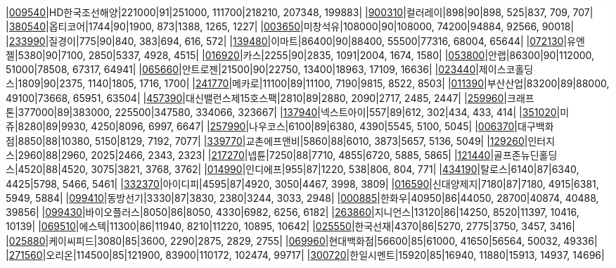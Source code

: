 |[009540](https://finance.daum.net/quotes/A009540)|HD한국조선해양|221000|91|251000, 111700|218210, 207348, 199883|
|[900310](https://finance.daum.net/quotes/A900310)|컬러레이|898|90|898, 525|837, 709, 707|
|[380540](https://finance.daum.net/quotes/A380540)|옵티코어|1744|90|1900, 873|1388, 1265, 1227|
|[003650](https://finance.daum.net/quotes/A003650)|미창석유|108000|90|108000, 74200|94884, 92566, 90018|
|[233990](https://finance.daum.net/quotes/A233990)|질경이|775|90|840, 383|694, 616, 572|
|[139480](https://finance.daum.net/quotes/A139480)|이마트|86400|90|88400, 55500|77316, 68004, 65644|
|[072130](https://finance.daum.net/quotes/A072130)|유엔젤|5380|90|7100, 2850|5337, 4928, 4515|
|[016920](https://finance.daum.net/quotes/A016920)|카스|2255|90|2835, 1091|2004, 1674, 1580|
|[053800](https://finance.daum.net/quotes/A053800)|안랩|86300|90|112000, 51000|78508, 67317, 64941|
|[065660](https://finance.daum.net/quotes/A065660)|안트로젠|21500|90|22750, 13400|18963, 17109, 16636|
|[023440](https://finance.daum.net/quotes/A023440)|제이스코홀딩스|1809|90|2375, 1140|1805, 1716, 1700|
|[241770](https://finance.daum.net/quotes/A241770)|메카로|11100|89|11100, 7190|9815, 8522, 8503|
|[011390](https://finance.daum.net/quotes/A011390)|부산산업|83200|89|88000, 49100|73668, 65951, 63504|
|[457390](https://finance.daum.net/quotes/A457390)|대신밸런스제15호스팩|2810|89|2880, 2090|2717, 2485, 2447|
|[259960](https://finance.daum.net/quotes/A259960)|크래프톤|377000|89|383000, 225500|347580, 334066, 323667|
|[137940](https://finance.daum.net/quotes/A137940)|넥스트아이|557|89|612, 302|434, 433, 414|
|[351020](https://finance.daum.net/quotes/A351020)|미쥬|8280|89|9930, 4250|8096, 6997, 6647|
|[257990](https://finance.daum.net/quotes/A257990)|나우코스|6100|89|6380, 4390|5545, 5100, 5045|
|[006370](https://finance.daum.net/quotes/A006370)|대구백화점|8850|88|10380, 5150|8129, 7192, 7077|
|[339770](https://finance.daum.net/quotes/A339770)|교촌에프앤비|5860|88|6010, 3873|5657, 5136, 5049|
|[129260](https://finance.daum.net/quotes/A129260)|인터지스|2960|88|2960, 2025|2466, 2343, 2323|
|[217270](https://finance.daum.net/quotes/A217270)|넵튠|7250|88|7710, 4855|6720, 5885, 5865|
|[121440](https://finance.daum.net/quotes/A121440)|골프존뉴딘홀딩스|4520|88|4520, 3075|3821, 3768, 3762|
|[014990](https://finance.daum.net/quotes/A014990)|인디에프|955|87|1220, 538|806, 804, 771|
|[434190](https://finance.daum.net/quotes/A434190)|탈로스|6140|87|6340, 4425|5798, 5466, 5461|
|[332370](https://finance.daum.net/quotes/A332370)|아이디피|4595|87|4920, 3050|4467, 3998, 3809|
|[016590](https://finance.daum.net/quotes/A016590)|신대양제지|7180|87|7180, 4915|6381, 5949, 5884|
|[099410](https://finance.daum.net/quotes/A099410)|동방선기|3330|87|3830, 2380|3244, 3033, 2948|
|[000885](https://finance.daum.net/quotes/A000885)|한화우|40950|86|44050, 28700|40874, 40488, 39856|
|[099430](https://finance.daum.net/quotes/A099430)|바이오플러스|8050|86|8050, 4330|6982, 6256, 6182|
|[263860](https://finance.daum.net/quotes/A263860)|지니언스|13120|86|14250, 8520|11397, 10416, 10139|
|[069510](https://finance.daum.net/quotes/A069510)|에스텍|11300|86|11940, 8210|11220, 10895, 10642|
|[025550](https://finance.daum.net/quotes/A025550)|한국선재|4370|86|5270, 2775|3750, 3457, 3416|
|[025880](https://finance.daum.net/quotes/A025880)|케이씨피드|3080|85|3600, 2290|2875, 2829, 2755|
|[069960](https://finance.daum.net/quotes/A069960)|현대백화점|56600|85|61000, 41650|56564, 50032, 49336|
|[271560](https://finance.daum.net/quotes/A271560)|오리온|114500|85|121900, 83900|110172, 102474, 99717|
|[300720](https://finance.daum.net/quotes/A300720)|한일시멘트|15920|85|16940, 11880|15913, 14937, 14696|